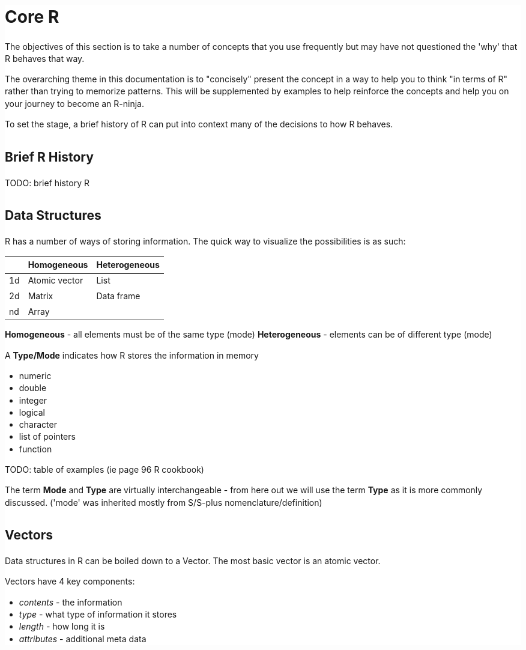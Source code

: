 Core R
========================================================

The objectives of this section is to take a number of concepts that you use frequently but may have not questioned the 'why' that R behaves that way. 

The overarching theme in this documentation is to "concisely" present the concept in a way to help you to think "in terms of R" rather than trying to memorize patterns. This will be supplemented by examples to help reinforce the concepts and help you on your journey to become an R-ninja.

To set the stage, a brief history of R can put into context many of the decisions to how R behaves.

## Brief R History 

TODO: brief history R


## Data Structures

R has a number of ways of storing information. The quick way to visualize the possibilities is as such:

|    | Homogeneous    | Heterogeneous |
|----|---------------|--------------|
| 1d | Atomic vector | List         |
| 2d | Matrix        | Data frame   |
| nd | Array         |              |

**Homogeneous** - all elements must be of the same type (mode)
**Heterogeneous** - elements can be of different type (mode)

A **Type/Mode** indicates how R stores the information in memory
* numeric
* double
* integer
* logical
* character
* list of pointers
* function

TODO: table of examples (ie page 96 R cookbook)

The term **Mode** and **Type** are virtually interchangeable - from here out we will use the term **Type** as it is more commonly discussed. ('mode' was inherited mostly from S/S-plus nomenclature/definition)

## Vectors

Data structures in R can be boiled down to a Vector. The most basic vector is an atomic vector.

Vectors have 4 key components:
* *contents* - the information
* *type* - what type of information it stores
* *length* - how long it is
* *attributes* - additional meta data
